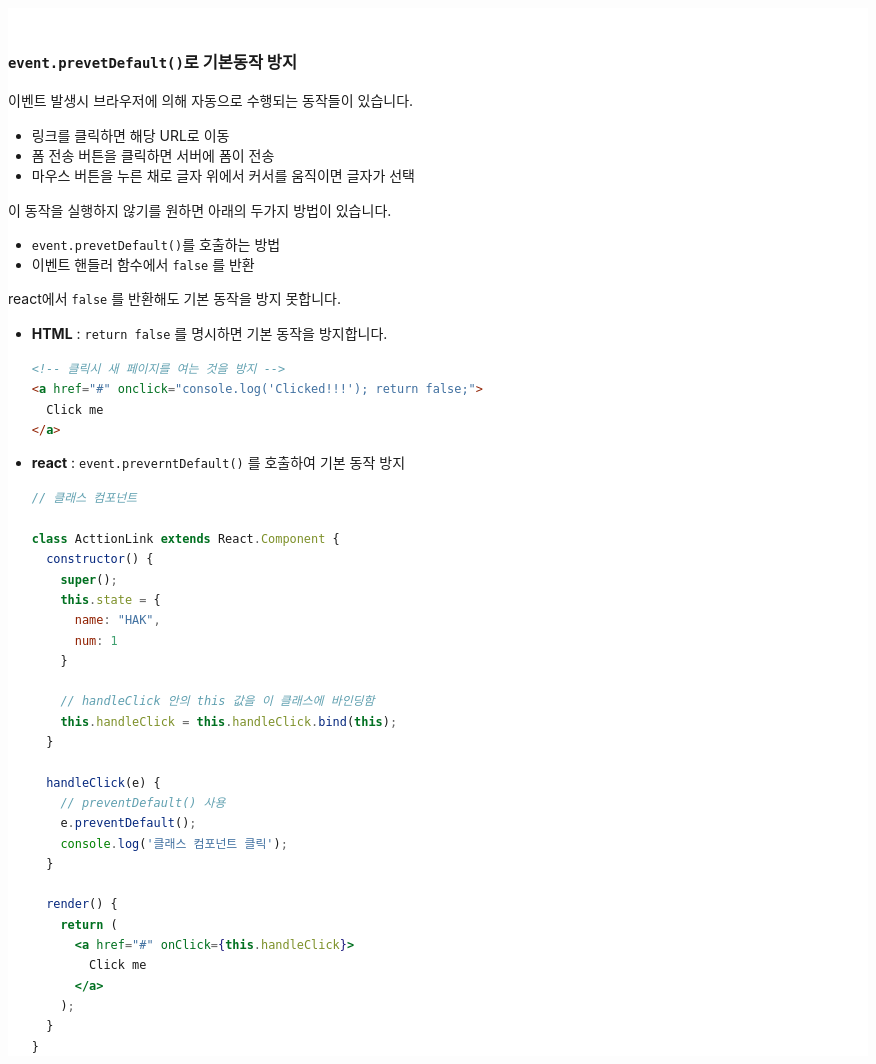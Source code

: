 <br/>

### `event.prevetDefault()`로 기본동작 방지

이벤트 발생시 브라우저에 의해 자동으로 수행되는 동작들이 있습니다.

- 링크를 클릭하면 해당 URL로 이동
- 폼 전송 버튼을 클릭하면 서버에 폼이 전송
- 마우스 버튼을 누른 채로 글자 위에서 커서를 움직이면 글자가 선택

이 동작을 실행하지 않기를 원하면 아래의 두가지 방법이 있습니다.

- `event.prevetDefault()`를 호출하는 방법
- 이벤트 핸들러 함수에서 `false` 를 반환

react에서 `false` 를 반환해도 기본 동작을 방지 못합니다.

- **HTML** : `return false` 를 명시하면 기본 동작을 방지합니다.

  ```HTML
  <!-- 클릭시 새 페이지를 여는 것을 방지 -->
  <a href="#" onclick="console.log('Clicked!!!'); return false;">
    Click me
  </a>
  ```

- **react** : `event.preverntDefault()` 를 호출하여 기본 동작 방지

  ```jsx
  // 클래스 컴포넌트
  
  class ActtionLink extends React.Component {
    constructor() {
      super();
      this.state = {
        name: "HAK",
        num: 1
      }

      // handleClick 안의 this 값을 이 클래스에 바인딩함
      this.handleClick = this.handleClick.bind(this);
    }

    handleClick(e) {
      // preventDefault() 사용
      e.preventDefault();
      console.log('클래스 컴포넌트 클릭');
    }
    
    render() {
      return (
        <a href="#" onClick={this.handleClick}>
          Click me
        </a>
      );
    }
  }
  ```
